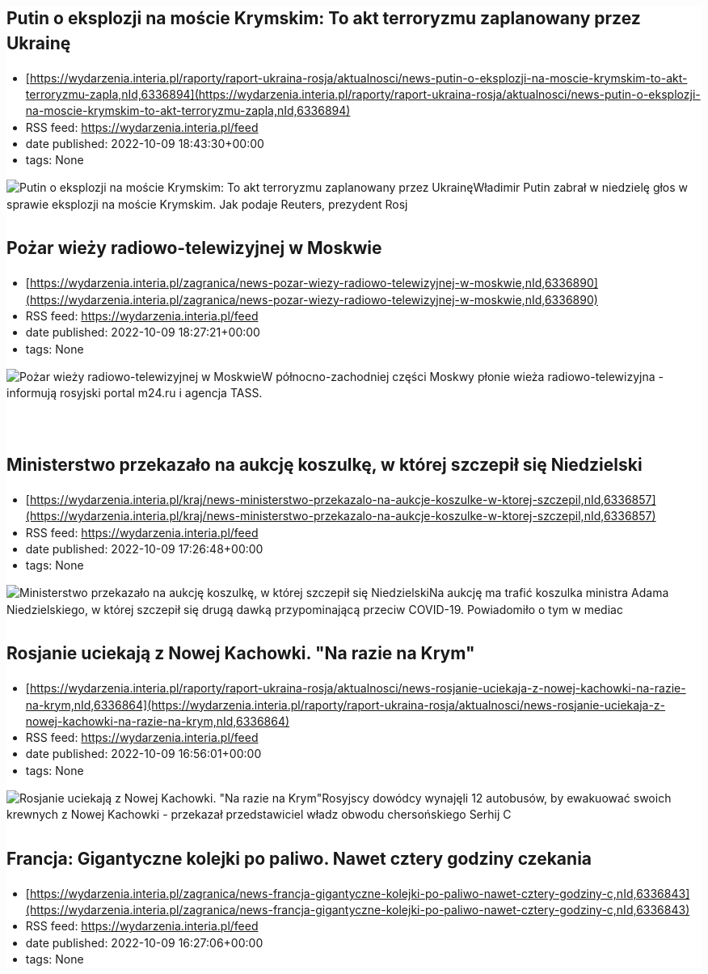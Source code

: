 ## Putin o eksplozji na moście Krymskim: To akt terroryzmu zaplanowany przez Ukrainę
 - [https://wydarzenia.interia.pl/raporty/raport-ukraina-rosja/aktualnosci/news-putin-o-eksplozji-na-moscie-krymskim-to-akt-terroryzmu-zapla,nId,6336894](https://wydarzenia.interia.pl/raporty/raport-ukraina-rosja/aktualnosci/news-putin-o-eksplozji-na-moscie-krymskim-to-akt-terroryzmu-zapla,nId,6336894)
 - RSS feed: https://wydarzenia.interia.pl/feed
 - date published: 2022-10-09 18:43:30+00:00
 - tags: None

<p><a href="https://wydarzenia.interia.pl/raporty/raport-ukraina-rosja/aktualnosci/news-putin-o-eksplozji-na-moscie-krymskim-to-akt-terroryzmu-zapla,nId,6336894"><img align="left" alt="Putin o eksplozji na moście Krymskim: To akt terroryzmu zaplanowany przez Ukrainę" src="https://i.iplsc.com/putin-o-eksplozji-na-moscie-krymskim-to-akt-terroryzmu-zapla/000EO8G15X8BYWNI-C321.jpg" /></a>Władimir Putin zabrał w niedzielę głos w sprawie eksplozji na moście Krymskim. Jak podaje Reuters, prezydent Rosj

## Pożar wieży radiowo-telewizyjnej w Moskwie
 - [https://wydarzenia.interia.pl/zagranica/news-pozar-wiezy-radiowo-telewizyjnej-w-moskwie,nId,6336890](https://wydarzenia.interia.pl/zagranica/news-pozar-wiezy-radiowo-telewizyjnej-w-moskwie,nId,6336890)
 - RSS feed: https://wydarzenia.interia.pl/feed
 - date published: 2022-10-09 18:27:21+00:00
 - tags: None

<p><a href="https://wydarzenia.interia.pl/zagranica/news-pozar-wiezy-radiowo-telewizyjnej-w-moskwie,nId,6336890"><img align="left" alt="Pożar wieży radiowo-telewizyjnej w Moskwie" src="https://i.iplsc.com/pozar-wiezy-radiowo-telewizyjnej-w-moskwie/000G6GVV6HW63XIQ-C321.jpg" /></a>W północno-zachodniej części Moskwy płonie wieża radiowo-telewizyjna - informują rosyjski portal m24.ru i agencja TASS.</p><br clear="all" />

## Ministerstwo przekazało na aukcję koszulkę, w której szczepił się Niedzielski
 - [https://wydarzenia.interia.pl/kraj/news-ministerstwo-przekazalo-na-aukcje-koszulke-w-ktorej-szczepil,nId,6336857](https://wydarzenia.interia.pl/kraj/news-ministerstwo-przekazalo-na-aukcje-koszulke-w-ktorej-szczepil,nId,6336857)
 - RSS feed: https://wydarzenia.interia.pl/feed
 - date published: 2022-10-09 17:26:48+00:00
 - tags: None

<p><a href="https://wydarzenia.interia.pl/kraj/news-ministerstwo-przekazalo-na-aukcje-koszulke-w-ktorej-szczepil,nId,6336857"><img align="left" alt="Ministerstwo przekazało na aukcję koszulkę, w której szczepił się Niedzielski" src="https://i.iplsc.com/ministerstwo-przekazalo-na-aukcje-koszulke-w-ktorej-szczepil/000G6GMOGA3JJ1KS-C321.jpg" /></a>Na aukcję ma trafić koszulka ministra Adama Niedzielskiego, w której szczepił się drugą dawką przypominającą przeciw COVID-19. Powiadomiło o tym w mediac

## Rosjanie uciekają z Nowej Kachowki. "Na razie na Krym"
 - [https://wydarzenia.interia.pl/raporty/raport-ukraina-rosja/aktualnosci/news-rosjanie-uciekaja-z-nowej-kachowki-na-razie-na-krym,nId,6336864](https://wydarzenia.interia.pl/raporty/raport-ukraina-rosja/aktualnosci/news-rosjanie-uciekaja-z-nowej-kachowki-na-razie-na-krym,nId,6336864)
 - RSS feed: https://wydarzenia.interia.pl/feed
 - date published: 2022-10-09 16:56:01+00:00
 - tags: None

<p><a href="https://wydarzenia.interia.pl/raporty/raport-ukraina-rosja/aktualnosci/news-rosjanie-uciekaja-z-nowej-kachowki-na-razie-na-krym,nId,6336864"><img align="left" alt="Rosjanie uciekają z Nowej Kachowki. &quot;Na razie na Krym&quot;" src="https://i.iplsc.com/rosjanie-uciekaja-z-nowej-kachowki-na-razie-na-krym/000FXO8DHGSNWNIL-C321.jpg" /></a>Rosyjscy dowódcy wynajęli 12 autobusów, by ewakuować swoich krewnych z Nowej Kachowki - przekazał przedstawiciel władz obwodu chersońskiego Serhij C

## Francja: Gigantyczne kolejki po paliwo. Nawet cztery godziny czekania
 - [https://wydarzenia.interia.pl/zagranica/news-francja-gigantyczne-kolejki-po-paliwo-nawet-cztery-godziny-c,nId,6336843](https://wydarzenia.interia.pl/zagranica/news-francja-gigantyczne-kolejki-po-paliwo-nawet-cztery-godziny-c,nId,6336843)
 - RSS feed: https://wydarzenia.interia.pl/feed
 - date published: 2022-10-09 16:27:06+00:00
 - tags: None
